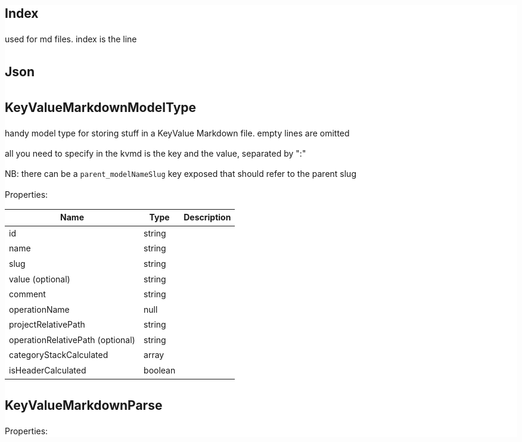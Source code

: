 






## Index

used for md files. index is the line








## Json

## KeyValueMarkdownModelType

handy model type for storing stuff in a KeyValue Markdown file.
empty lines are omitted

all you need to specify in the kvmd is the key and the value, separated by ":"

NB: there can be a `parent_modelNameSlug` key exposed that should refer to the parent slug





Properties: 

 | Name | Type | Description |
|---|---|---|
| id  | string |  |
| name  | string |  |
| slug  | string |  |
| value (optional) | string |  |
| comment  | string |  |
| operationName  | null |  |
| projectRelativePath  | string |  |
| operationRelativePath (optional) | string |  |
| categoryStackCalculated  | array |  |
| isHeaderCalculated  | boolean |  |



## KeyValueMarkdownParse

Properties: 
